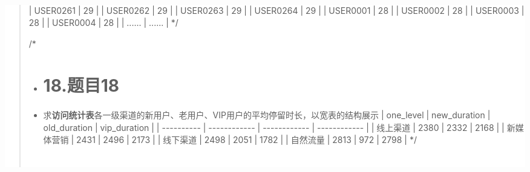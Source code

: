 > | USER0261 | 29     |
> | USER0262 | 29     |
> | USER0263 | 29     |
> | USER0264 | 29     |
> | USER0001 | 28     |
> | USER0002 | 28     |
> | USER0003 | 28     |
> | USER0004 | 28     |
> | ......   | ...... |
> */
> 
> 
> /*
>  * # 18.题目18
> 
> - 求**访问统计表**各一级渠道的新用户、老用户、VIP用户的平均停留时长，以宽表的结构展示
> | one_level  | new_duration | old_duration | vip_duration |
> | ---------- | ------------ | ------------ | ------------ |
> | 线上渠道   | 2380         | 2332         | 2168         |
> | 新媒体营销 | 2431         | 2496         | 2173         |
> | 线下渠道   | 2498         | 2051         | 1782         |
> | 自然流量   | 2813         | 972          | 2798         |
>  */
> ```
>
> 